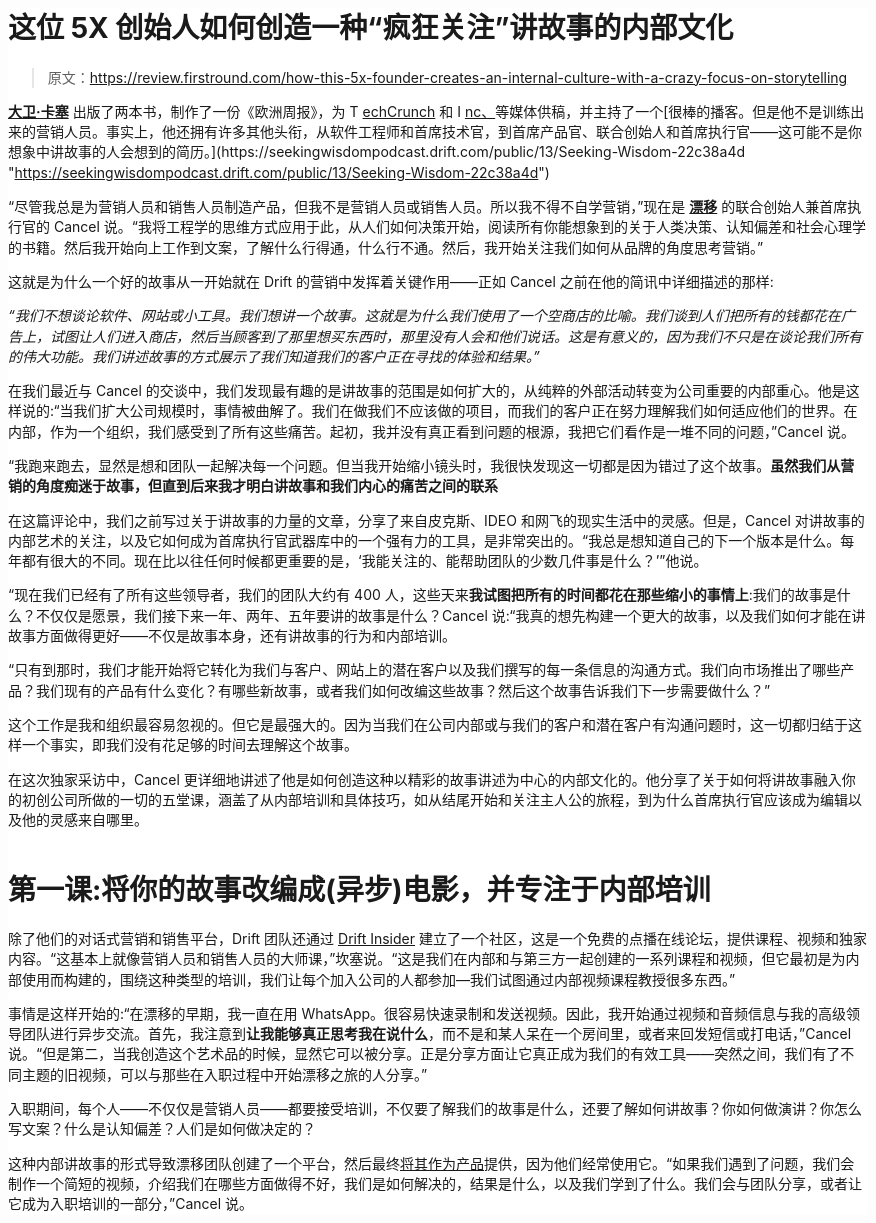 # 这位 5X 创始人如何创造一种“疯狂关注”讲故事的内部文化

> 原文：<https://review.firstround.com/how-this-5x-founder-creates-an-internal-culture-with-a-crazy-focus-on-storytelling>

**[大卫·卡塞](https://twitter.com/dcancel "https://twitter.com/dcancel")** 出版了两本书，制作了一份《欧洲周报》，为 T [echCrunch](https://techcrunch.com/2020/11/05/3-tips-for-saas-founders-hoping-to-join-the-1-million-arr-club/ "https://techcrunch.com/2020/11/05/3-tips-for-saas-founders-hoping-to-join-the-1-million-arr-club/") 和 I [nc、](https://www.inc.com/author/david-cancel "https://www.inc.com/author/david-cancel")等媒体供稿，并主持了一个[很棒的播客。但是他不是训练出来的营销人员。事实上，他还拥有许多其他头衔，从软件工程师和首席技术官，到首席产品官、联合创始人和首席执行官——这可能不是你想象中讲故事的人会想到的简历。](https://seekingwisdompodcast.drift.com/public/13/Seeking-Wisdom-22c38a4d "https://seekingwisdompodcast.drift.com/public/13/Seeking-Wisdom-22c38a4d")

“尽管我总是为营销人员和销售人员制造产品，但我不是营销人员或销售人员。所以我不得不自学营销，”现在是 **[漂移](https://www.drift.com/ "https://www.drift.com/")** 的联合创始人兼首席执行官的 Cancel 说。“我将工程学的思维方式应用于此，从人们如何决策开始，阅读所有你能想象到的关于人类决策、认知偏差和社会心理学的书籍。然后我开始向上工作到文案，了解什么行得通，什么行不通。然后，我开始关注我们如何从品牌的角度思考营销。”

这就是为什么一个好的故事从一开始就在 Drift 的营销中发挥着关键作用——正如 Cancel 之前在他的简讯中详细描述的那样:

*“我们不想谈论软件、网站或小工具。我们想讲一个故事。这就是为什么我们使用了一个空商店的比喻。我们谈到人们把所有的钱都花在广告上，试图让人们进入商店，然后当顾客到了那里想买东西时，那里没有人会和他们说话。这是有意义的，因为我们不只是在谈论我们所有的伟大功能。我们讲述故事的方式展示了我们知道我们的客户正在寻找的体验和结果。”*

在我们最近与 Cancel 的交谈中，我们发现最有趣的是讲故事的范围是如何扩大的，从纯粹的外部活动转变为公司重要的内部重心。他是这样说的:“当我们扩大公司规模时，事情被曲解了。我们在做我们不应该做的项目，而我们的客户正在努力理解我们如何适应他们的世界。在内部，作为一个组织，我们感受到了所有这些痛苦。起初，我并没有真正看到问题的根源，我把它们看作是一堆不同的问题，”Cancel 说。

“我跑来跑去，显然是想和团队一起解决每一个问题。但当我开始缩小镜头时，我很快发现这一切都是因为错过了这个故事。**虽然我们从营销的角度痴迷于故事，但直到后来我才明白讲故事和我们内心的痛苦之间的联系**

在这篇评论中，我们之前写过关于讲故事的力量的文章，分享了来自皮克斯、IDEO 和网飞的现实生活中的灵感。但是，Cancel 对讲故事的内部艺术的关注，以及它如何成为首席执行官武器库中的一个强有力的工具，是非常突出的。“我总是想知道自己的下一个版本是什么。每年都有很大的不同。现在比以往任何时候都更重要的是，‘我能关注的、能帮助团队的少数几件事是什么？’”他说。

“现在我们已经有了所有这些领导者，我们的团队大约有 400 人，这些天来**我试图把所有的时间都花在那些缩小的事情上**:我们的故事是什么？不仅仅是愿景，我们接下来一年、两年、五年要讲的故事是什么？Cancel 说:“我真的想先构建一个更大的故事，以及我们如何才能在讲故事方面做得更好——不仅是故事本身，还有讲故事的行为和内部培训。

“只有到那时，我们才能开始将它转化为我们与客户、网站上的潜在客户以及我们撰写的每一条信息的沟通方式。我们向市场推出了哪些产品？我们现有的产品有什么变化？有哪些新故事，或者我们如何改编这些故事？然后这个故事告诉我们下一步需要做什么？”

这个工作是我和组织最容易忽视的。但它是最强大的。因为当我们在公司内部或与我们的客户和潜在客户有沟通问题时，这一切都归结于这样一个事实，即我们没有花足够的时间去理解这个故事。

在这次独家采访中，Cancel 更详细地讲述了他是如何创造这种以精彩的故事讲述为中心的内部文化的。他分享了关于如何将讲故事融入你的初创公司所做的一切的五堂课，涵盖了从内部培训和具体技巧，如从结尾开始和关注主人公的旅程，到为什么首席执行官应该成为编辑以及他的灵感来自哪里。

# 第一课:将你的故事改编成(异步)电影，并专注于内部培训

除了他们的对话式营销和销售平台，Drift 团队还通过 [Drift Insider](https://insider.drift.com/ "https://insider.drift.com/") 建立了一个社区，这是一个免费的点播在线论坛，提供课程、视频和独家内容。“这基本上就像营销人员和销售人员的大师课，”坎塞说。“这是我们在内部和与第三方一起创建的一系列课程和视频，但它最初是为内部使用而构建的，围绕这种类型的培训，我们让每个加入公司的人都参加—我们试图通过内部视频课程教授很多东西。”

事情是这样开始的:“在漂移的早期，我一直在用 WhatsApp。很容易快速录制和发送视频。因此，我开始通过视频和音频信息与我的高级领导团队进行异步交流。首先，我注意到**让我能够真正思考我在说什么**，而不是和某人呆在一个房间里，或者来回发短信或打电话，”Cancel 说。“但是第二，当我创造这个艺术品的时候，显然它可以被分享。正是分享方面让它真正成为我们的有效工具——突然之间，我们有了不同主题的旧视频，可以与那些在入职过程中开始漂移之旅的人分享。”

入职期间，每个人——不仅仅是营销人员——都要接受培训，不仅要了解我们的故事是什么，还要了解如何讲故事？你如何做演讲？你怎么写文案？什么是认知偏差？人们是如何做决定的？

这种内部讲故事的形式导致漂移团队创建了一个平台，然后最终[将其作为产品](https://www.drift.com/platform/video/ "https://www.drift.com/platform/video/")提供，因为他们经常使用它。“如果我们遇到了问题，我们会制作一个简短的视频，介绍我们在哪些方面做得不好，我们是如何解决的，结果是什么，以及我们学到了什么。我们会与团队分享，或者让它成为入职培训的一部分，”Cancel 说。
